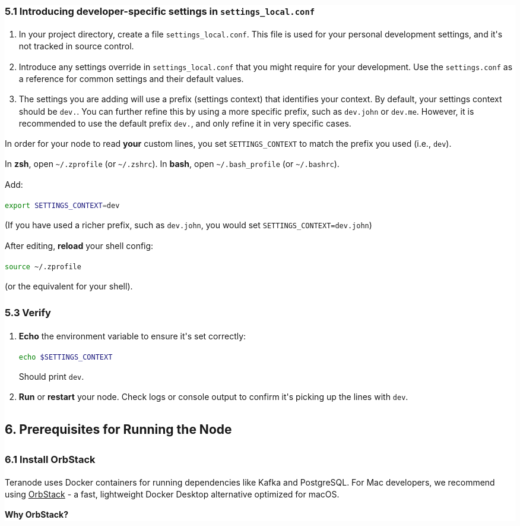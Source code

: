 ### 5.1 Introducing developer-specific settings in `settings_local.conf`

1. In your project directory, create a file `settings_local.conf`. This file is used for your personal development settings, and it's not tracked in source control.

2. Introduce any settings override in `settings_local.conf` that you might require for your development. Use the `settings.conf` as a reference for common settings and their default values.

3. The settings you are adding will use a prefix (settings context) that identifies your context. By default, your settings context should be `dev.`. You can further refine this by using a more specific prefix, such as `dev.john` or `dev.me`. However, it is recommended to use the default prefix `dev.`, and only refine it in very specific cases.

In order for your node to read **your** custom lines, you set `SETTINGS_CONTEXT` to match the prefix you used (i.e., `dev`).

In **zsh**, open `~/.zprofile` (or `~/.zshrc`). In **bash**, open `~/.bash_profile` (or `~/.bashrc`).

Add:

```bash
export SETTINGS_CONTEXT=dev
```

(If you have used a richer prefix, such as `dev.john`, you would set `SETTINGS_CONTEXT=dev.john`)

After editing, **reload** your shell config:

```bash
source ~/.zprofile
```

(or the equivalent for your shell).

### 5.3 Verify

1. **Echo** the environment variable to ensure it's set correctly:

   ```bash
   echo $SETTINGS_CONTEXT
   ```

   Should print `dev`.

2. **Run** or **restart** your node. Check logs or console output to confirm it's picking up the lines with `dev`.

## 6. Prerequisites for Running the Node

### 6.1 Install OrbStack

Teranode uses Docker containers for running dependencies like Kafka and PostgreSQL. For Mac developers, we recommend using [OrbStack](https://orbstack.dev/) - a fast, lightweight Docker Desktop alternative optimized for macOS.

**Why OrbStack?**
